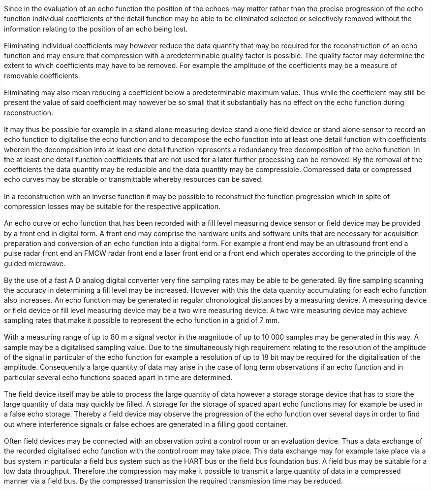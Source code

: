 Since in the evaluation of an echo function the position of the echoes may matter rather than the precise progression of the echo function individual coefficients of the detail function may be able to be eliminated selected or selectively removed without the information relating to the position of an echo being lost.

Eliminating individual coefficients may however reduce the data quantity that may be required for the reconstruction of an echo function and may ensure that compression with a predeterminable quality factor is possible. The quality factor may determine the extent to which coefficients may have to be removed. For example the amplitude of the coefficients may be a measure of removable coefficients.

Eliminating may also mean reducing a coefficient below a predeterminable maximum value. Thus while the coefficient may still be present the value of said coefficient may however be so small that it substantially has no effect on the echo function during reconstruction.

It may thus be possible for example in a stand alone measuring device stand alone field device or stand alone sensor to record an echo function to digitalise the echo function and to decompose the echo function into at least one detail function with coefficients wherein the decomposition into at least one detail function represents a redundancy free decomposition of the echo function. In the at least one detail function coefficients that are not used for a later further processing can be removed. By the removal of the coefficients the data quantity may be reducible and the data quantity may be compressible. Compressed data or compressed echo curves may be storable or transmittable whereby resources can be saved.

In a reconstruction with an inverse function it may be possible to reconstruct the function progression which in spite of compression losses may be suitable for the respective application.

An echo curve or echo function that has been recorded with a fill level measuring device sensor or field device may be provided by a front end in digital form. A front end may comprise the hardware units and software units that are necessary for acquisition preparation and conversion of an echo function into a digital form. For example a front end may be an ultrasound front end a pulse radar front end an FMCW radar front end a laser front end or a front end which operates according to the principle of the guided microwave.

By the use of a fast A D analog digital converter very fine sampling rates may be able to be generated. By fine sampling scanning the accuracy in determining a fill level may be increased. However with this the data quantity accumulating for each echo function also increases. An echo function may be generated in regular chronological distances by a measuring device. A measuring device or field device or fill level measuring device may be a two wire measuring device. A two wire measuring device may achieve sampling rates that make it possible to represent the echo function in a grid of 7 mm.

With a measuring range of up to 80 m a signal vector in the magnitude of up to 10 000 samples may be generated in this way. A sample may be a digitalised sampling value. Due to the simultaneously high requirement relating to the resolution of the amplitude of the signal in particular of the echo function for example a resolution of up to 18 bit may be required for the digitalisation of the amplitude. Consequently a large quantity of data may arise in the case of long term observations if an echo function and in particular several echo functions spaced apart in time are determined.

The field device itself may be able to process the large quantity of data however a storage storage device that has to store the large quantity of data may quickly be filled. A storage for the storage of spaced apart echo functions may for example be used in a false echo storage. Thereby a field device may observe the progression of the echo function over several days in order to find out where interference signals or false echoes are generated in a filling good container.

Often field devices may be connected with an observation point a control room or an evaluation device. Thus a data exchange of the recorded digitalised echo function with the control room may take place. This data exchange may for example take place via a bus system in particular a field bus system such as the HART bus or the field bus foundation bus. A field bus may be suitable for a low data throughput. Therefore the compression may make it possible to transmit a large quantity of data in a compressed manner via a field bus. By the compressed transmission the required transmission time may be reduced.
